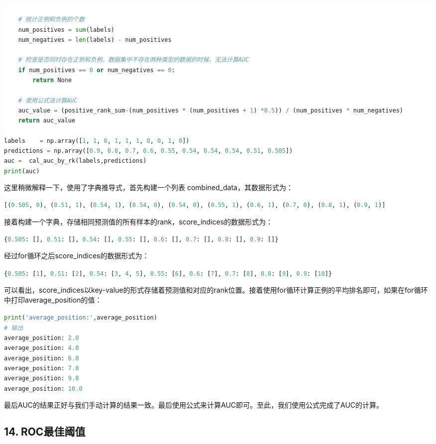 ```python
            
    # 统计正例和负例的个数
    num_positives = sum(labels)
    num_negatives = len(labels) - num_positives

    # 检查是否同时存在正例和负例，数据集中不存在两种类型的数据的时候，无法计算AUC
    if num_positives == 0 or num_negatives == 0:
        return None
        
    # 使用公式法计算AUC
    auc_value = (positive_rank_sum-(num_positives * (num_positives + 1) *0.5)) / (num_positives * num_negatives)
    return auc_value

labels    = np.array([1, 1, 0, 1, 1, 1, 0, 0, 1, 0])
predictions = np.array([0.9, 0.8, 0.7, 0.6, 0.55, 0.54, 0.54, 0.54, 0.51, 0.505])
auc =  cal_auc_by_rk(labels,predictions)
print(auc)    
```

这里稍微解释一下，使用了字典推导式，首先构建一个列表 combined_data，其数据形式为：

```python
[(0.505, 0), (0.51, 1), (0.54, 1), (0.54, 0), (0.54, 0), (0.55, 1), (0.6, 1), (0.7, 0), (0.8, 1), (0.9, 1)]
```

接着构建一个字典，存储相同预测值的所有样本的rank，score_indices的数据形式为：

```python
{0.505: [], 0.51: [], 0.54: [], 0.55: [], 0.6: [], 0.7: [], 0.8: [], 0.9: []}
```

经过for循环之后score_indices的数据形式为：

```python
{0.505: [1], 0.51: [2], 0.54: [3, 4, 5], 0.55: [6], 0.6: [7], 0.7: [8], 0.8: [9], 0.9: [10]}
```

可以看出，score_indices以key-value的形式存储着预测值和对应的rank位置。接着使用for循环计算正例的平均排名即可，如果在for循环中打印average_position的值：

```python
print('average_position:',average_position)
# 输出
average_position: 2.0
average_position: 4.0
average_position: 6.0
average_position: 7.0
average_position: 9.0
average_position: 10.0
```

最后AUC的结果正好与我们手动计算的结果一致。最后使用公式来计算AUC即可。至此，我们使用公式完成了AUC的计算。



## 14. ROC最佳阈值
